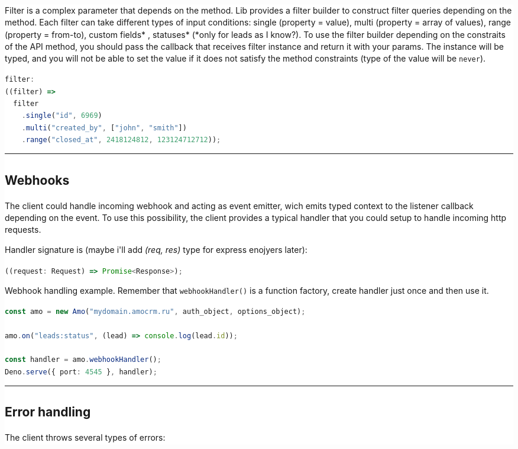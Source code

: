 Filter is a complex parameter that depends on the method. Lib provides a filter builder to construct filter queries
depending on the method. Each filter can take different types of input conditions: single (property = value), multi
(property = array of values), range (property = from-to), custom fields* , statuses* (*only for leads as I know?). To
use the filter builder depending on the constraits of the API method, you should pass the callback that receives filter
instance and return it with your params. The instance will be typed, and you will not be able to set the value if it
does not satisfy the method constraints (type of the value will be `never`).

```ts
filter:
((filter) =>
  filter
    .single("id", 6969)
    .multi("created_by", ["john", "smith"])
    .range("closed_at", 2418124812, 123124712712));
```

---

## Webhooks

The client could handle incoming webhook and acting as event emitter, wich emits typed context to the listener callback
depending on the event. To use this possibility, the client provides a typical handler that you could setup to handle
incoming http requests.

Handler signature is (maybe i'll add _(req, res)_ type for express enojyers later):

```ts
((request: Request) => Promise<Response>);
```

Webhook handling example. Remember that `webhookHandler()` is a function factory, create handler just once and then use
it.

```ts
const amo = new Amo("mydomain.amocrm.ru", auth_object, options_object);

amo.on("leads:status", (lead) => console.log(lead.id));

const handler = amo.webhookHandler();
Deno.serve({ port: 4545 }, handler);
```

---

## Error handling

The client throws several types of errors:

